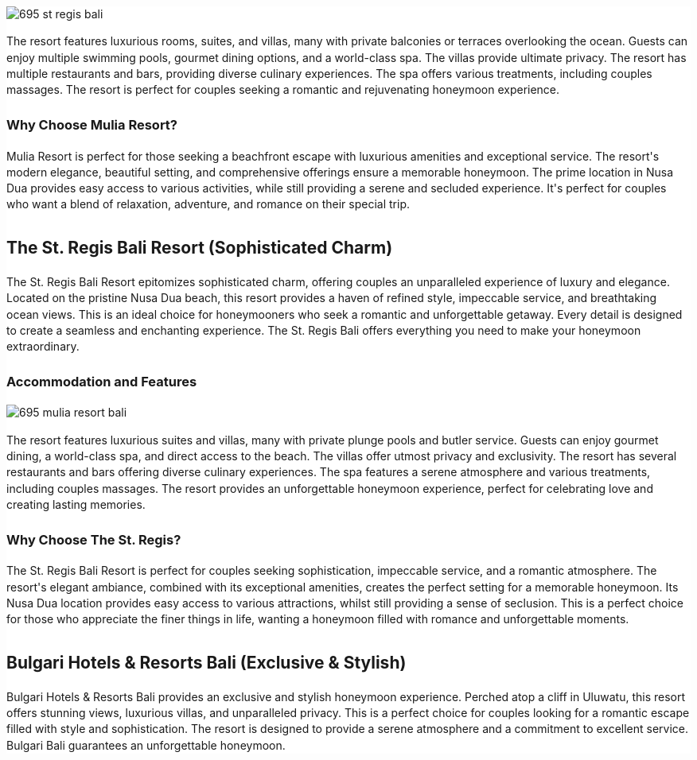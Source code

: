 ![695 st regis bali](/img/695-st-regis-bali.webp)

The resort features luxurious rooms, suites, and villas, many with private balconies or terraces overlooking the ocean. Guests can enjoy multiple swimming pools, gourmet dining options, and a world-class spa. The villas provide ultimate privacy. The resort has multiple restaurants and bars, providing diverse culinary experiences. The spa offers various treatments, including couples massages. The resort is perfect for couples seeking a romantic and rejuvenating honeymoon experience.

### Why Choose Mulia Resort?

Mulia Resort is perfect for those seeking a beachfront escape with luxurious amenities and exceptional service. The resort's modern elegance, beautiful setting, and comprehensive offerings ensure a memorable honeymoon. The prime location in Nusa Dua provides easy access to various activities, while still providing a serene and secluded experience. It's perfect for couples who want a blend of relaxation, adventure, and romance on their special trip.

## The St. Regis Bali Resort (Sophisticated Charm)

The St. Regis Bali Resort epitomizes sophisticated charm, offering couples an unparalleled experience of luxury and elegance. Located on the pristine Nusa Dua beach, this resort provides a haven of refined style, impeccable service, and breathtaking ocean views. This is an ideal choice for honeymooners who seek a romantic and unforgettable getaway. Every detail is designed to create a seamless and enchanting experience. The St. Regis Bali offers everything you need to make your honeymoon extraordinary.

### Accommodation and Features

![695 mulia resort bali](/img/695-mulia-resort-bali.webp)

The resort features luxurious suites and villas, many with private plunge pools and butler service. Guests can enjoy gourmet dining, a world-class spa, and direct access to the beach. The villas offer utmost privacy and exclusivity. The resort has several restaurants and bars offering diverse culinary experiences. The spa features a serene atmosphere and various treatments, including couples massages. The resort provides an unforgettable honeymoon experience, perfect for celebrating love and creating lasting memories.

### Why Choose The St. Regis?

The St. Regis Bali Resort is perfect for couples seeking sophistication, impeccable service, and a romantic atmosphere. The resort's elegant ambiance, combined with its exceptional amenities, creates the perfect setting for a memorable honeymoon. Its Nusa Dua location provides easy access to various attractions, whilst still providing a sense of seclusion. This is a perfect choice for those who appreciate the finer things in life, wanting a honeymoon filled with romance and unforgettable moments.

## Bulgari Hotels & Resorts Bali (Exclusive & Stylish)

Bulgari Hotels & Resorts Bali provides an exclusive and stylish honeymoon experience. Perched atop a cliff in Uluwatu, this resort offers stunning views, luxurious villas, and unparalleled privacy. This is a perfect choice for couples looking for a romantic escape filled with style and sophistication. The resort is designed to provide a serene atmosphere and a commitment to excellent service. Bulgari Bali guarantees an unforgettable honeymoon.
